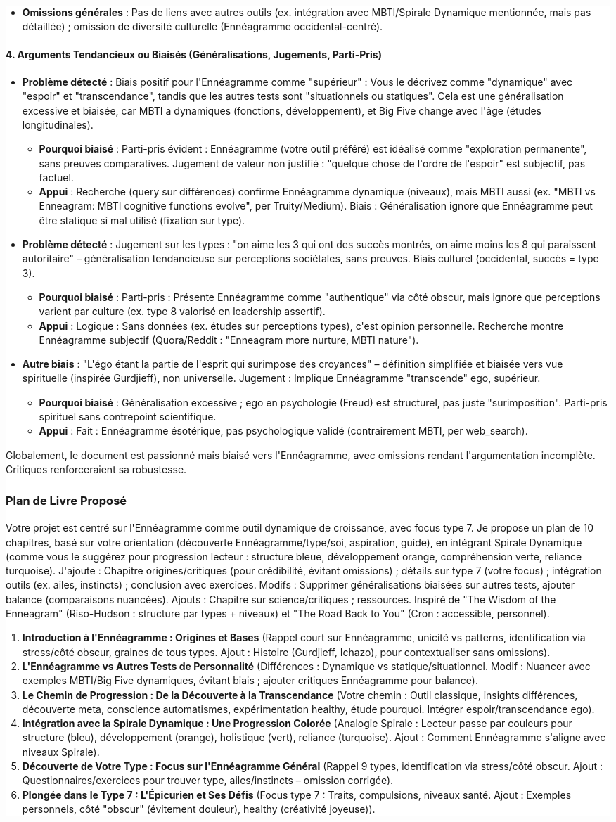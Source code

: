 - **Omissions générales** : Pas de liens avec autres outils (ex. intégration avec MBTI/Spirale Dynamique mentionnée, mais pas détaillée) ; omission de diversité culturelle (Ennéagramme occidental-centré).

#### 4. Arguments Tendancieux ou Biaisés (Généralisations, Jugements, Parti-Pris)
- **Problème détecté** : Biais positif pour l'Ennéagramme comme "supérieur" : Vous le décrivez comme "dynamique" avec "espoir" et "transcendance", tandis que les autres tests sont "situationnels ou statiques". Cela est une généralisation excessive et biaisée, car MBTI a dynamiques (fonctions, développement), et Big Five change avec l'âge (études longitudinales).
  - **Pourquoi biaisé** : Parti-pris évident : Ennéagramme (votre outil préféré) est idéalisé comme "exploration permanente", sans preuves comparatives. Jugement de valeur non justifié : "quelque chose de l'ordre de l'espoir" est subjectif, pas factuel.
  - **Appui** : Recherche (query sur différences) confirme Ennéagramme dynamique (niveaux), mais MBTI aussi (ex. "MBTI vs Enneagram: MBTI cognitive functions evolve", per Truity/Medium). Biais : Généralisation ignore que Ennéagramme peut être statique si mal utilisé (fixation sur type).

- **Problème détecté** : Jugement sur les types : "on aime les 3 qui ont des succès montrés, on aime moins les 8 qui paraissent autoritaire" – généralisation tendancieuse sur perceptions sociétales, sans preuves. Biais culturel (occidental, succès = type 3).
  - **Pourquoi biaisé** : Parti-pris : Présente Ennéagramme comme "authentique" via côté obscur, mais ignore que perceptions varient par culture (ex. type 8 valorisé en leadership assertif).
  - **Appui** : Logique : Sans données (ex. études sur perceptions types), c'est opinion personnelle. Recherche montre Ennéagramme subjectif (Quora/Reddit : "Enneagram more nurture, MBTI nature").

- **Autre biais** : "L'égo étant la partie de l'esprit qui surimpose des croyances" – définition simplifiée et biaisée vers vue spirituelle (inspirée Gurdjieff), non universelle. Jugement : Implique Ennéagramme "transcende" ego, supérieur.
  - **Pourquoi biaisé** : Généralisation excessive ; ego en psychologie (Freud) est structurel, pas juste "surimposition". Parti-pris spirituel sans contrepoint scientifique.
  - **Appui** : Fait : Ennéagramme ésotérique, pas psychologique validé (contrairement MBTI, per web_search).

Globalement, le document est passionné mais biaisé vers l'Ennéagramme, avec omissions rendant l'argumentation incomplète. Critiques renforceraient sa robustesse.

### Plan de Livre Proposé

Votre projet est centré sur l'Ennéagramme comme outil dynamique de croissance, avec focus type 7. Je propose un plan de 10 chapitres, basé sur votre orientation (découverte Ennéagramme/type/soi, aspiration, guide), en intégrant Spirale Dynamique (comme vous le suggérez pour progression lecteur : structure bleue, développement orange, compréhension verte, reliance turquoise). J'ajoute : Chapitre origines/critiques (pour crédibilité, évitant omissions) ; détails sur type 7 (votre focus) ; intégration outils (ex. ailes, instincts) ; conclusion avec exercices. Modifs : Supprimer généralisations biaisées sur autres tests, ajouter balance (comparaisons nuancées). Ajouts : Chapitre sur science/critiques ; ressources. Inspiré de "The Wisdom of the Enneagram" (Riso-Hudson : structure par types + niveaux) et "The Road Back to You" (Cron : accessible, personnel).

1. **Introduction à l'Ennéagramme : Origines et Bases** (Rappel court sur Ennéagramme, unicité vs patterns, identification via stress/côté obscur, graines de tous types. Ajout : Histoire (Gurdjieff, Ichazo), pour contextualiser sans omissions).
2. **L'Ennéagramme vs Autres Tests de Personnalité** (Différences : Dynamique vs statique/situationnel. Modif : Nuancer avec exemples MBTI/Big Five dynamiques, évitant biais ; ajouter critiques Ennéagramme pour balance).
3. **Le Chemin de Progression : De la Découverte à la Transcendance** (Votre chemin : Outil classique, insights différences, découverte meta, conscience automatismes, expérimentation healthy, étude pourquoi. Intégrer espoir/transcendance ego).
4. **Intégration avec la Spirale Dynamique : Une Progression Colorée** (Analogie Spirale : Lecteur passe par couleurs pour structure (bleu), développement (orange), holistique (vert), reliance (turquoise). Ajout : Comment Ennéagramme s'aligne avec niveaux Spirale).
5. **Découverte de Votre Type : Focus sur l'Ennéagramme Général** (Rappel 9 types, identification via stress/côté obscur. Ajout : Questionnaires/exercices pour trouver type, ailes/instincts – omission corrigée).
6. **Plongée dans le Type 7 : L'Épicurien et Ses Défis** (Focus type 7 : Traits, compulsions, niveaux santé. Ajout : Exemples personnels, côté "obscur" (évitement douleur), healthy (créativité joyeuse)).